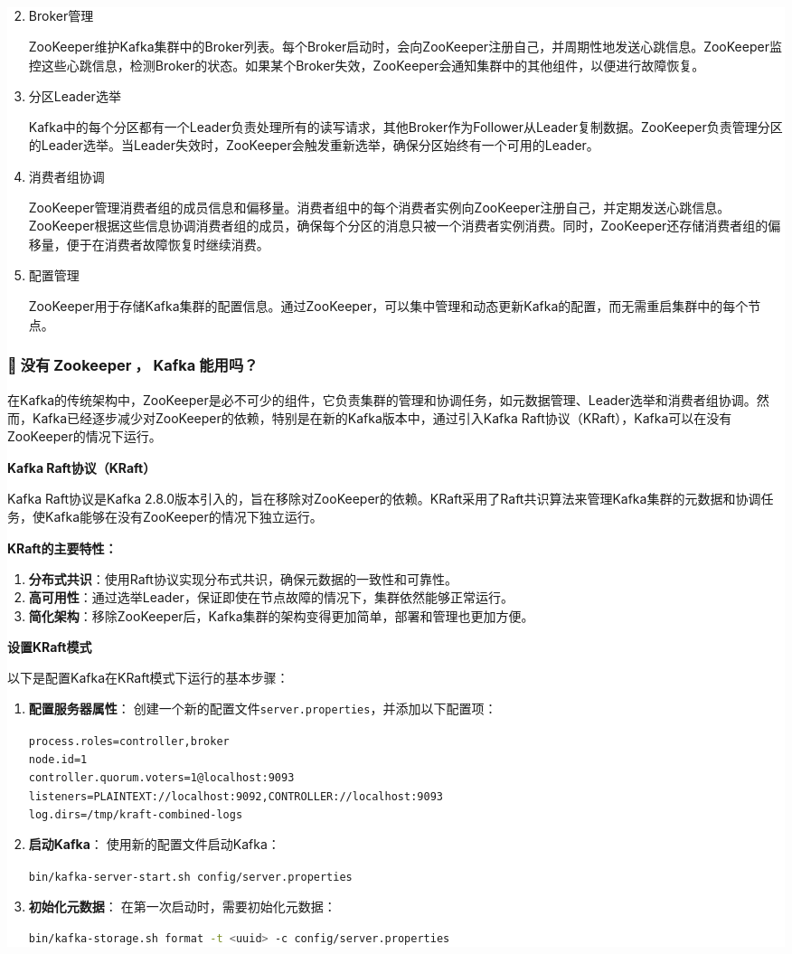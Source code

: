 2. Broker管理

   ZooKeeper维护Kafka集群中的Broker列表。每个Broker启动时，会向ZooKeeper注册自己，并周期性地发送心跳信息。ZooKeeper监控这些心跳信息，检测Broker的状态。如果某个Broker失效，ZooKeeper会通知集群中的其他组件，以便进行故障恢复。

3. 分区Leader选举

   Kafka中的每个分区都有一个Leader负责处理所有的读写请求，其他Broker作为Follower从Leader复制数据。ZooKeeper负责管理分区的Leader选举。当Leader失效时，ZooKeeper会触发重新选举，确保分区始终有一个可用的Leader。

4. 消费者组协调

   ZooKeeper管理消费者组的成员信息和偏移量。消费者组中的每个消费者实例向ZooKeeper注册自己，并定期发送心跳信息。ZooKeeper根据这些信息协调消费者组的成员，确保每个分区的消息只被一个消费者实例消费。同时，ZooKeeper还存储消费者组的偏移量，便于在消费者故障恢复时继续消费。

5. 配置管理

   ZooKeeper用于存储Kafka集群的配置信息。通过ZooKeeper，可以集中管理和动态更新Kafka的配置，而无需重启集群中的每个节点。



### 🎯 没有 Zookeeper ， Kafka 能用吗？

在Kafka的传统架构中，ZooKeeper是必不可少的组件，它负责集群的管理和协调任务，如元数据管理、Leader选举和消费者组协调。然而，Kafka已经逐步减少对ZooKeeper的依赖，特别是在新的Kafka版本中，通过引入Kafka Raft协议（KRaft），Kafka可以在没有ZooKeeper的情况下运行。

**Kafka Raft协议（KRaft）**

Kafka Raft协议是Kafka 2.8.0版本引入的，旨在移除对ZooKeeper的依赖。KRaft采用了Raft共识算法来管理Kafka集群的元数据和协调任务，使Kafka能够在没有ZooKeeper的情况下独立运行。

**KRaft的主要特性：**

1. **分布式共识**：使用Raft协议实现分布式共识，确保元数据的一致性和可靠性。
2. **高可用性**：通过选举Leader，保证即使在节点故障的情况下，集群依然能够正常运行。
3. **简化架构**：移除ZooKeeper后，Kafka集群的架构变得更加简单，部署和管理也更加方便。

**设置KRaft模式**

以下是配置Kafka在KRaft模式下运行的基本步骤：

1. **配置服务器属性**： 创建一个新的配置文件`server.properties`，并添加以下配置项：

   ```properties
   process.roles=controller,broker
   node.id=1
   controller.quorum.voters=1@localhost:9093
   listeners=PLAINTEXT://localhost:9092,CONTROLLER://localhost:9093
   log.dirs=/tmp/kraft-combined-logs
   ```

2. **启动Kafka**： 使用新的配置文件启动Kafka：

   ```bash
   bin/kafka-server-start.sh config/server.properties
   ```

3. **初始化元数据**： 在第一次启动时，需要初始化元数据：

   ```bash
   bin/kafka-storage.sh format -t <uuid> -c config/server.properties
   ```
